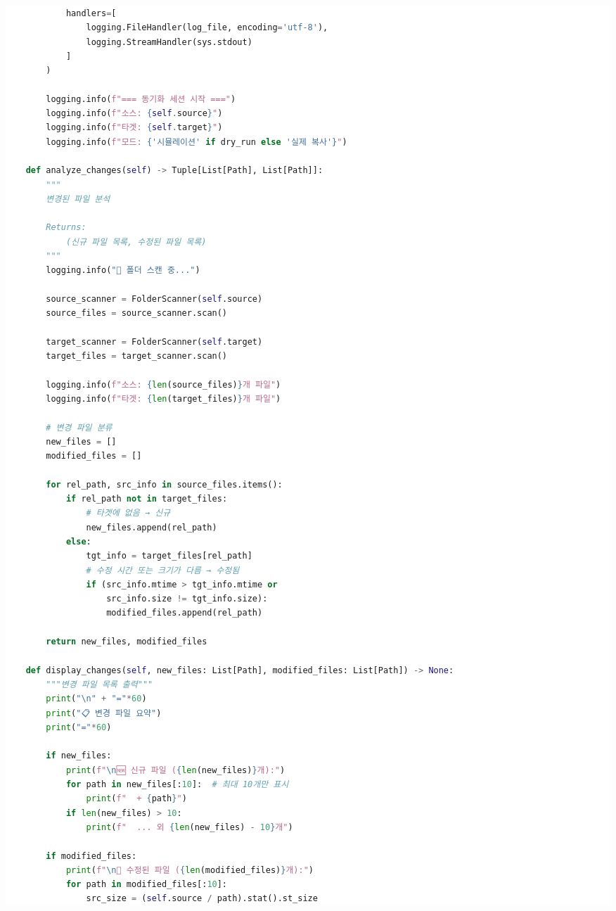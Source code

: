 ```python
            handlers=[
                logging.FileHandler(log_file, encoding='utf-8'),
                logging.StreamHandler(sys.stdout)
            ]
        )
        
        logging.info(f"=== 동기화 세션 시작 ===")
        logging.info(f"소스: {self.source}")
        logging.info(f"타겟: {self.target}")
        logging.info(f"모드: {'시뮬레이션' if dry_run else '실제 복사'}")
    
    def analyze_changes(self) -> Tuple[List[Path], List[Path]]:
        """
        변경된 파일 분석
        
        Returns:
            (신규 파일 목록, 수정된 파일 목록)
        """
        logging.info("📁 폴더 스캔 중...")
        
        source_scanner = FolderScanner(self.source)
        source_files = source_scanner.scan()
        
        target_scanner = FolderScanner(self.target)
        target_files = target_scanner.scan()
        
        logging.info(f"소스: {len(source_files)}개 파일")
        logging.info(f"타겟: {len(target_files)}개 파일")
        
        # 변경 파일 분류
        new_files = []
        modified_files = []
        
        for rel_path, src_info in source_files.items():
            if rel_path not in target_files:
                # 타겟에 없음 → 신규
                new_files.append(rel_path)
            else:
                tgt_info = target_files[rel_path]
                # 수정 시간 또는 크기가 다름 → 수정됨
                if (src_info.mtime > tgt_info.mtime or 
                    src_info.size != tgt_info.size):
                    modified_files.append(rel_path)
        
        return new_files, modified_files
    
    def display_changes(self, new_files: List[Path], modified_files: List[Path]) -> None:
        """변경 파일 목록 출력"""
        print("\n" + "="*60)
        print("📋 변경 파일 요약")
        print("="*60)
        
        if new_files:
            print(f"\n🆕 신규 파일 ({len(new_files)}개):")
            for path in new_files[:10]:  # 최대 10개만 표시
                print(f"  + {path}")
            if len(new_files) > 10:
                print(f"  ... 외 {len(new_files) - 10}개")
        
        if modified_files:
            print(f"\n🔄 수정된 파일 ({len(modified_files)}개):")
            for path in modified_files[:10]:
                src_size = (self.source / path).stat().st_size
```